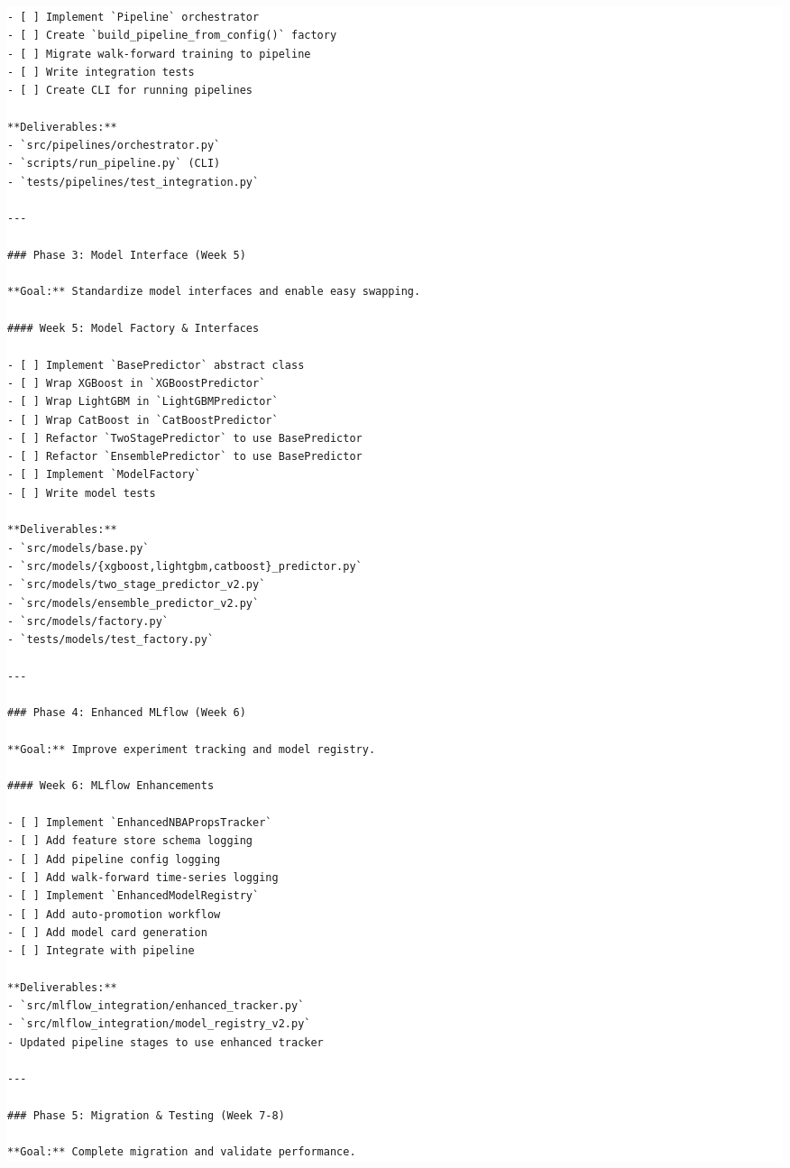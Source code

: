 ```
- [ ] Implement `Pipeline` orchestrator
- [ ] Create `build_pipeline_from_config()` factory
- [ ] Migrate walk-forward training to pipeline
- [ ] Write integration tests
- [ ] Create CLI for running pipelines

**Deliverables:**
- `src/pipelines/orchestrator.py`
- `scripts/run_pipeline.py` (CLI)
- `tests/pipelines/test_integration.py`

---

### Phase 3: Model Interface (Week 5)

**Goal:** Standardize model interfaces and enable easy swapping.

#### Week 5: Model Factory & Interfaces

- [ ] Implement `BasePredictor` abstract class
- [ ] Wrap XGBoost in `XGBoostPredictor`
- [ ] Wrap LightGBM in `LightGBMPredictor`
- [ ] Wrap CatBoost in `CatBoostPredictor`
- [ ] Refactor `TwoStagePredictor` to use BasePredictor
- [ ] Refactor `EnsemblePredictor` to use BasePredictor
- [ ] Implement `ModelFactory`
- [ ] Write model tests

**Deliverables:**
- `src/models/base.py`
- `src/models/{xgboost,lightgbm,catboost}_predictor.py`
- `src/models/two_stage_predictor_v2.py`
- `src/models/ensemble_predictor_v2.py`
- `src/models/factory.py`
- `tests/models/test_factory.py`

---

### Phase 4: Enhanced MLflow (Week 6)

**Goal:** Improve experiment tracking and model registry.

#### Week 6: MLflow Enhancements

- [ ] Implement `EnhancedNBAPropsTracker`
- [ ] Add feature store schema logging
- [ ] Add pipeline config logging
- [ ] Add walk-forward time-series logging
- [ ] Implement `EnhancedModelRegistry`
- [ ] Add auto-promotion workflow
- [ ] Add model card generation
- [ ] Integrate with pipeline

**Deliverables:**
- `src/mlflow_integration/enhanced_tracker.py`
- `src/mlflow_integration/model_registry_v2.py`
- Updated pipeline stages to use enhanced tracker

---

### Phase 5: Migration & Testing (Week 7-8)

**Goal:** Complete migration and validate performance.
```